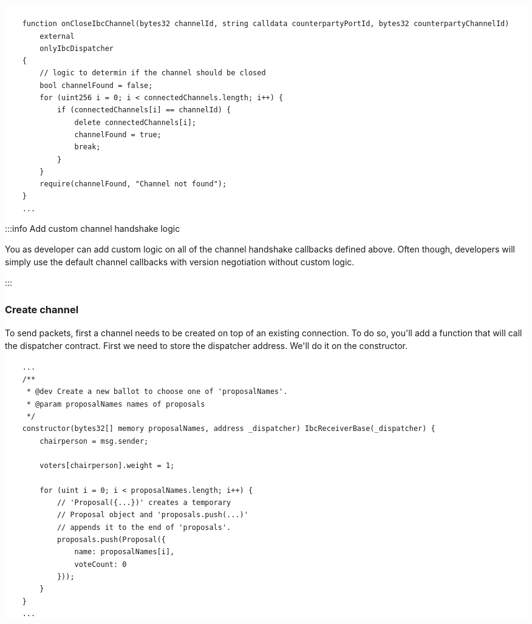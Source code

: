 ```solidity title="Add the channel lifecycle callbacks to IbcBallot.sol"

    function onCloseIbcChannel(bytes32 channelId, string calldata counterpartyPortId, bytes32 counterpartyChannelId)
        external
        onlyIbcDispatcher
    {
        // logic to determin if the channel should be closed
        bool channelFound = false;
        for (uint256 i = 0; i < connectedChannels.length; i++) {
            if (connectedChannels[i] == channelId) {
                delete connectedChannels[i];
                channelFound = true;
                break;
            }
        }
        require(channelFound, "Channel not found");
    }
    ...
```
:::info Add custom channel handshake logic

You as developer can add custom logic on all of the channel handshake callbacks defined above. Often though, developers will simply use the default channel callbacks with version negotiation without custom logic.

:::

### Create channel

To send packets, first a channel needs to be created on top of an existing connection. To do so, you'll add a function that will call the dispatcher contract. First we need to store the dispatcher address. We'll do it on the constructor.

```solidity title="Add the dispatcher address in the constructor in IbcBallot.sol"
    ...
    /** 
     * @dev Create a new ballot to choose one of 'proposalNames'.
     * @param proposalNames names of proposals
     */
    constructor(bytes32[] memory proposalNames, address _dispatcher) IbcReceiverBase(_dispatcher) {
        chairperson = msg.sender;

        voters[chairperson].weight = 1;

        for (uint i = 0; i < proposalNames.length; i++) {
            // 'Proposal({...})' creates a temporary
            // Proposal object and 'proposals.push(...)'
            // appends it to the end of 'proposals'.
            proposals.push(Proposal({
                name: proposalNames[i],
                voteCount: 0
            }));
        }
    }
    ...
```
